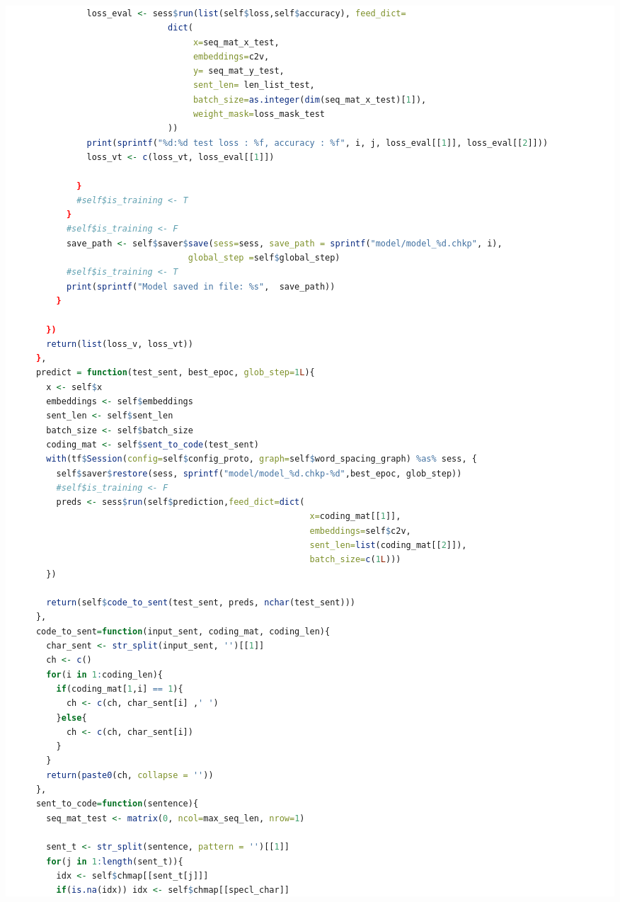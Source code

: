 ``` r
                loss_eval <- sess$run(list(self$loss,self$accuracy), feed_dict=
                                dict(
                                     x=seq_mat_x_test,
                                     embeddings=c2v, 
                                     y= seq_mat_y_test, 
                                     sent_len= len_list_test,
                                     batch_size=as.integer(dim(seq_mat_x_test)[1]),
                                     weight_mask=loss_mask_test
                                ))
                print(sprintf("%d:%d test loss : %f, accuracy : %f", i, j, loss_eval[[1]], loss_eval[[2]]))
                loss_vt <- c(loss_vt, loss_eval[[1]])
                
              }
              #self$is_training <- T
            }
            #self$is_training <- F
            save_path <- self$saver$save(sess=sess, save_path = sprintf("model/model_%d.chkp", i),
                                    global_step =self$global_step)
            #self$is_training <- T
            print(sprintf("Model saved in file: %s",  save_path))
          }
          
        })
        return(list(loss_v, loss_vt))
      },
      predict = function(test_sent, best_epoc, glob_step=1L){
        x <- self$x
        embeddings <- self$embeddings
        sent_len <- self$sent_len
        batch_size <- self$batch_size
        coding_mat <- self$sent_to_code(test_sent)
        with(tf$Session(config=self$config_proto, graph=self$word_spacing_graph) %as% sess, {
          self$saver$restore(sess, sprintf("model/model_%d.chkp-%d",best_epoc, glob_step))
          #self$is_training <- F
          preds <- sess$run(self$prediction,feed_dict=dict(
                                                            x=coding_mat[[1]],
                                                            embeddings=self$c2v, 
                                                            sent_len=list(coding_mat[[2]]), 
                                                            batch_size=c(1L)))
        })
        
        return(self$code_to_sent(test_sent, preds, nchar(test_sent)))
      },
      code_to_sent=function(input_sent, coding_mat, coding_len){
        char_sent <- str_split(input_sent, '')[[1]]
        ch <- c()
        for(i in 1:coding_len){
          if(coding_mat[1,i] == 1){
            ch <- c(ch, char_sent[i] ,' ')
          }else{
            ch <- c(ch, char_sent[i])
          }
        }
        return(paste0(ch, collapse = ''))
      },
      sent_to_code=function(sentence){
        seq_mat_test <- matrix(0, ncol=max_seq_len, nrow=1)
  
        sent_t <- str_split(sentence, pattern = '')[[1]]
        for(j in 1:length(sent_t)){
          idx <- self$chmap[[sent_t[j]]]
          if(is.na(idx)) idx <- self$chmap[[specl_char]]
```